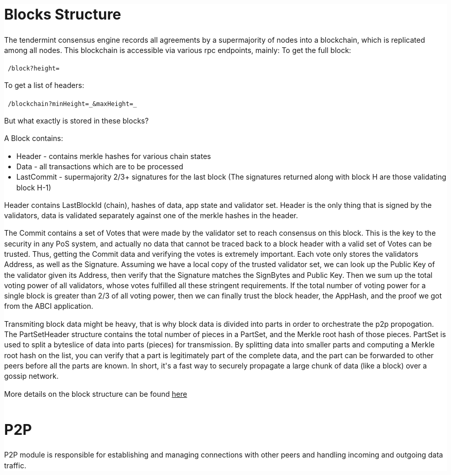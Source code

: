 # Blocks Structure 
 
The tendermint consensus engine records all agreements by a supermajority of nodes into a blockchain, which is replicated among all nodes. This blockchain is accessible via various rpc endpoints, mainly:
To get the full block:
```
 /block?height= 
```
To get a list of headers:
```
 /blockchain?minHeight=_&maxHeight=_ 
``` 
 But what exactly is stored in these blocks? 
 
A Block contains: 
- Header - contains merkle hashes for various chain states 
- Data - all transactions which are to be processed 
- LastCommit - supermajority 2/3+ signatures for the last block (The signatures returned along with block H are those validating block H-1) 

Header contains LastBlockId (chain), hashes of data, app state and validator set. Header is the only thing that is signed by the validators, data is validated separately against one of the merkle hashes in the header.  
 
The Commit contains a set of Votes that were made by the validator set to reach consensus on this block. This is the key to the security in any PoS system, and actually no data that cannot be traced back to a block header with a valid set of Votes can be trusted. Thus, getting the Commit data and verifying the votes is extremely important. 
Each vote only stores the validators Address, as well as the Signature. Assuming we have a local copy of the trusted validator set, we can look up the Public Key of the validator given its Address, then verify that the Signature matches the SignBytes and Public Key. Then we sum up the total voting power of all validators, whose votes fulfilled all these stringent requirements. If the total number of voting power for a single block is greater than 2/3 of all voting power, then we can finally trust the block header, the AppHash, and the proof we got from the ABCI application. 
 
Transmiting block data might be heavy, that is why block data is divided into parts in order to orchestrate the p2p propogation. The PartSetHeader structure contains the total number of pieces in a PartSet, and the Merkle root hash of those pieces.  PartSet is used to split a byteslice of data into parts (pieces) for transmission. By splitting data into smaller parts and computing a Merkle root hash on the list, you can verify that a part is legitimately part of the complete data, and the part can be forwarded to other peers before all the parts are known. In short, it's a fast way to securely propagate a large chunk of data (like a block) over a gossip network. 
 
More details on the block structure can be found [here ](https://github.com/tendermint/tendermint/blob/master/docs/spec/blockchain/blockchain.md)
 


# P2P 
 
P2P module is responsible for establishing and managing connections with other peers and handling incoming and outgoing data traffic. 
 